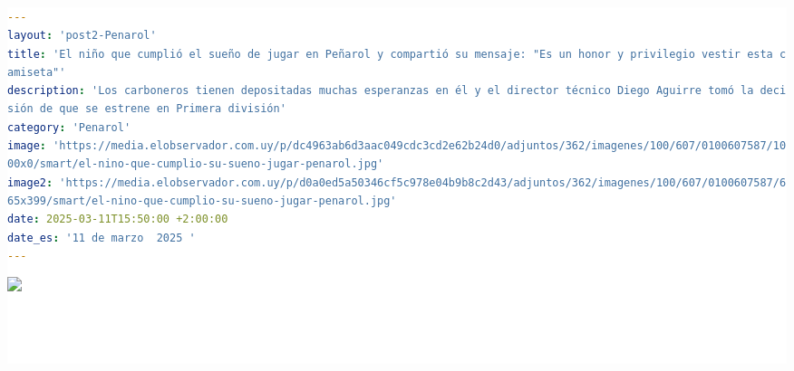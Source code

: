 ```yaml
---
layout: 'post2-Penarol'
title: 'El niño que cumplió el sueño de jugar en Peñarol y compartió su mensaje: "Es un honor y privilegio vestir esta camiseta"'
description: 'Los carboneros tienen depositadas muchas esperanzas en él y el director técnico Diego Aguirre tomó la decisión de que se estrene en Primera división'
category: 'Penarol'
image: 'https://media.elobservador.com.uy/p/dc4963ab6d3aac049cdc3cd2e62b24d0/adjuntos/362/imagenes/100/607/0100607587/1000x0/smart/el-nino-que-cumplio-su-sueno-jugar-penarol.jpg'
image2: 'https://media.elobservador.com.uy/p/d0a0ed5a50346cf5c978e04b9b8c2d43/adjuntos/362/imagenes/100/607/0100607587/665x399/smart/el-nino-que-cumplio-su-sueno-jugar-penarol.jpg'
date: 2025-03-11T15:50:00 +2:00:00
date_es: '11 de marzo  2025 '
---
```


<html>
<img style='width: 100%' src='{{ page.image | prepend: base.url }}'><div style='height: 75px'></div>